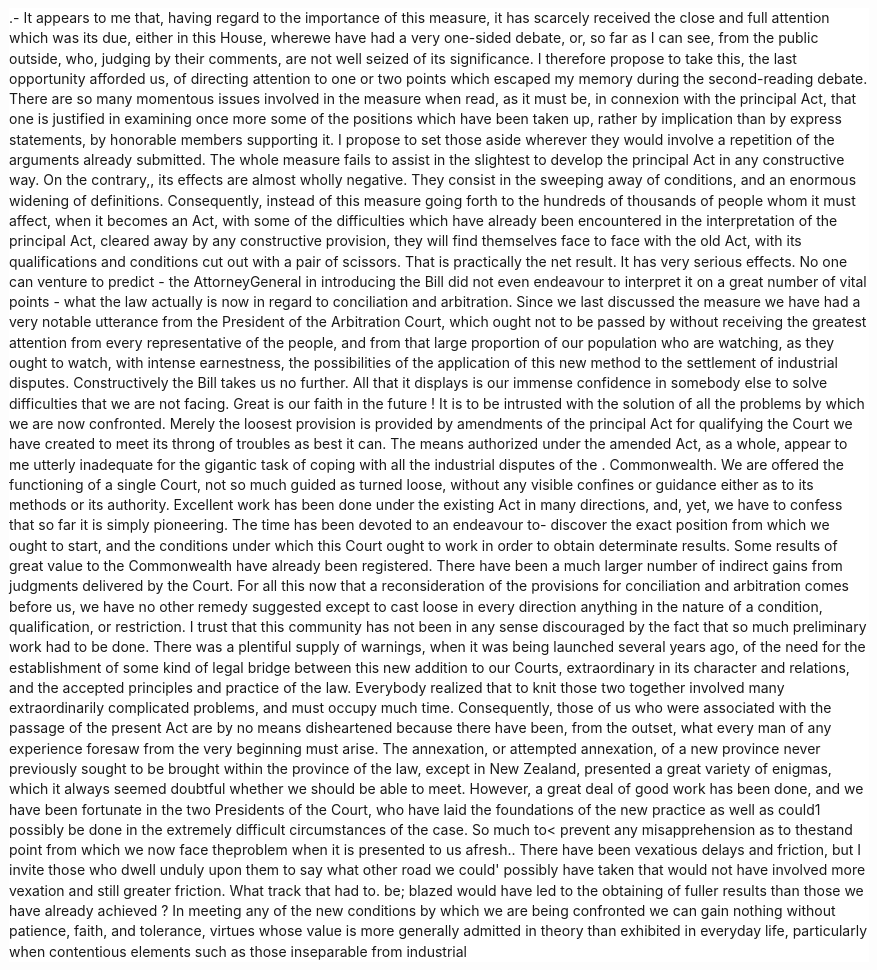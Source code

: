 .- It appears to me that, having regard to the importance of this measure, it has scarcely received the close and full attention which was its due, either in this House, wherewe have had a very one-sided debate, or, so far as I can see, from the public outside, who, judging by their comments, are not well seized of its significance. I therefore propose to take this, the last opportunity afforded us, of directing attention to one or two points which escaped my memory during the second-reading debate. There are so many momentous issues involved in the measure when read, as it must be, in connexion with the principal Act, that one is justified in examining once more some of the positions which have been taken up, rather by implication than by express statements, by honorable members supporting it. I propose to set those aside wherever they would involve a repetition of the arguments already submitted. The whole measure fails to assist in the slightest to develop the principal Act in any constructive way. On the contrary,, its effects are almost wholly negative. They consist in the sweeping away of conditions, and an enormous widening of definitions. Consequently, instead of this measure going forth to the hundreds of thousands of people whom it must affect, when it becomes an Act, with some of the difficulties which have already been encountered in the interpretation of the principal Act, cleared away by any constructive provision, they will find themselves face to face with the old Act, with its qualifications and conditions cut out with a pair of scissors. That is practically the net result. It has very serious effects. No one can venture to predict - the AttorneyGeneral in introducing the Bill did not even endeavour to interpret it on a great number of vital points - what the law actually is now in regard to conciliation and arbitration. Since we last discussed the measure we have had a very notable utterance from the  President  of the Arbitration Court, which ought not to be passed by without receiving the greatest attention from every representative of the people, and from that large proportion of our population who are watching, as they ought to watch, with intense earnestness, the possibilities of the application of this new method to the settlement of industrial disputes. Constructively the Bill takes us no further. All that it displays is our immense confidence in somebody else to solve difficulties that we are not facing. Great is our faith in the future ! It is to be intrusted with the solution of all the problems by which we are now confronted. Merely the loosest provision is provided by amendments of the principal Act for qualifying the Court we have created to meet its throng of troubles as best it can. The means authorized under the amended Act, as a whole, appear to me utterly inadequate for the gigantic task of coping with all the industrial disputes of the . Commonwealth. We are offered the functioning of a single Court, not so much guided as turned loose, without any visible confines or guidance either as to its methods or its authority. Excellent work has been done under the existing Act in many directions, and, yet, we have to confess that so far it is simply pioneering. The time has been devoted to an endeavour to- discover the exact position from which we ought to start, and the conditions under which this Court ought to work in order to obtain determinate results. Some results of great value to the Commonwealth have already been registered. There have been a much larger number of indirect gains from judgments delivered by the Court. For all this now that a reconsideration of the provisions for conciliation and arbitration comes before us, we have no other remedy suggested except to cast loose in every direction anything in the nature of a  condition, qualification, or restriction. I trust that this community has not been in any sense discouraged by the fact that so much preliminary work had to be done. There was a plentiful supply of warnings, when it was being launched several years ago, of the need for the establishment of some kind of legal bridge between this new addition to our Courts, extraordinary in its character and relations, and the accepted principles and practice of the law. Everybody realized that to knit those two together involved many extraordinarily complicated problems, and must occupy much time. Consequently, those of us who were associated with the passage of the present Act are by no means disheartened because there have been, from the outset, what every man of any experience foresaw from the very beginning must arise. The annexation, or attempted annexation, of a new province never previously sought to be brought within the province of the law, except in New Zealand, presented a great variety of enigmas, which it always seemed doubtful whether we should be able to meet. However, a great deal of good work has been done, and we have been fortunate in the two Presidents of the Court, who have laid the foundations of the new practice as well as could1 possibly be done in the extremely difficult circumstances of the case. So much to&lt; prevent any misapprehension as to thestand point from which we now face theproblem when it is presented to us afresh.. There have been vexatious delays and friction, but I invite those who dwell unduly upon them to say what other road we could' possibly have taken that would not have involved more vexation and still greater friction. What track that had to. be; blazed would have led to the obtaining of fuller results than those we have already achieved ? In meeting any of the new conditions by which we are being confronted we can gain nothing without patience, faith, and tolerance, virtues whose value is more generally admitted in theory than exhibited in everyday life, particularly when contentious elements such as those inseparable from industrial